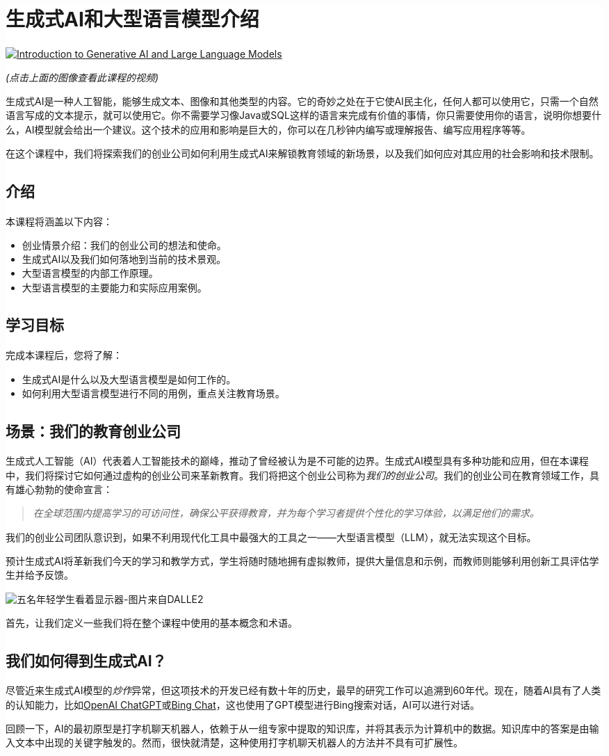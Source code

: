 # 生成式AI和大型语言模型介绍

[![Introduction to Generative AI and Large Language Models](../../../translated_images/01-lesson-banner.d6e971ccd601607b768b38ba5900a166087b546672cffed9481daab707c471b1.zh.png)](https://learn.microsoft.com/_themes/docs.theme/master/en-us/_themes/global/video-embed.html?id=36c6795a-e63c-46dd-8d69-df8bbe6e7bc9?WT.mc_id=academic-105485-koreyst)

*(点击上面的图像查看此课程的视频)*

生成式AI是一种人工智能，能够生成文本、图像和其他类型的内容。它的奇妙之处在于它使AI民主化，任何人都可以使用它，只需一个自然语言写成的文本提示，就可以使用它。你不需要学习像Java或SQL这样的语言来完成有价值的事情，你只需要使用你的语言，说明你想要什么，AI模型就会给出一个建议。这个技术的应用和影响是巨大的，你可以在几秒钟内编写或理解报告、编写应用程序等等。

在这个课程中，我们将探索我们的创业公司如何利用生成式AI来解锁教育领域的新场景，以及我们如何应对其应用的社会影响和技术限制。

## 介绍

本课程将涵盖以下内容：

* 创业情景介绍：我们的创业公司的想法和使命。
* 生成式AI以及我们如何落地到当前的技术景观。
* 大型语言模型的内部工作原理。
* 大型语言模型的主要能力和实际应用案例。

## 学习目标

完成本课程后，您将了解：

* 生成式AI是什么以及大型语言模型是如何工作的。
* 如何利用大型语言模型进行不同的用例，重点关注教育场景。

## 场景：我们的教育创业公司

生成式人工智能（AI）代表着人工智能技术的巅峰，推动了曾经被认为是不可能的边界。生成式AI模型具有多种功能和应用，但在本课程中，我们将探讨它如何通过虚构的创业公司来革新教育。我们将把这个创业公司称为*我们的创业公司*。我们的创业公司在教育领域工作，具有雄心勃勃的使命宣言：

> *在全球范围内提高学习的可访问性，确保公平获得教育，并为每个学习者提供个性化的学习体验，以满足他们的需求。*

我们的创业公司团队意识到，如果不利用现代化工具中最强大的工具之一——大型语言模型（LLM），就无法实现这个目标。

预计生成式AI将革新我们今天的学习和教学方式，学生将随时随地拥有虚拟教师，提供大量信息和示例，而教师则能够利用创新工具评估学生并给予反馈。

![五名年轻学生看着显示器-图片来自DALLE2](../../../translated_images/students-by-DALLE2.1ffafd07764648adf6da7383b6cae7a92188607398b96cd5419862186b7a9a7a.zh.png)

首先，让我们定义一些我们将在整个课程中使用的基本概念和术语。

## 我们如何得到生成式AI？

尽管近来生成式AI模型的*炒作*异常，但这项技术的开发已经有数十年的历史，最早的研究工作可以追溯到60年代。现在，随着AI具有了人类的认知能力，比如[OpenAI ChatGPT](https://openai.com/chatgpt)或[Bing Chat](https://www.microsoft.com/edge/features/bing-chat?WT.mc_id=academic-105485-koreyst)，这也使用了GPT模型进行Bing搜索对话，AI可以进行对话。

回顾一下，AI的最初原型是打字机聊天机器人，依赖于从一组专家中提取的知识库，并将其表示为计算机中的数据。知识库中的答案是由输入文本中出现的关键字触发的。然而，很快就清楚，这种使用打字机聊天机器人的方法并不具有可扩展性。
